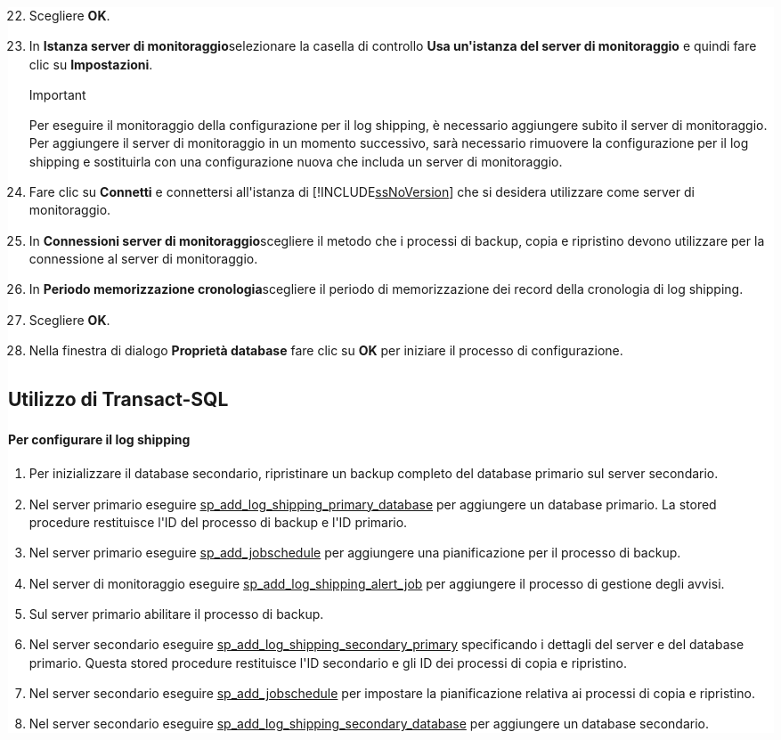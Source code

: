 22. Scegliere **OK**.  
  
23. In **Istanza server di monitoraggio**selezionare la casella di controllo **Usa un'istanza del server di monitoraggio** e quindi fare clic su **Impostazioni**.  
  
    > [!IMPORTANT]  
    >  Per eseguire il monitoraggio della configurazione per il log shipping, è necessario aggiungere subito il server di monitoraggio. Per aggiungere il server di monitoraggio in un momento successivo, sarà necessario rimuovere la configurazione per il log shipping e sostituirla con una configurazione nuova che includa un server di monitoraggio.  
  
24. Fare clic su **Connetti** e connettersi all'istanza di [!INCLUDE[ssNoVersion](../../includes/ssnoversion-md.md)] che si desidera utilizzare come server di monitoraggio.  
  
25. In **Connessioni server di monitoraggio**scegliere il metodo che i processi di backup, copia e ripristino devono utilizzare per la connessione al server di monitoraggio.  
  
26. In **Periodo memorizzazione cronologia**scegliere il periodo di memorizzazione dei record della cronologia di log shipping.  
  
27. Scegliere **OK**.  
  
28. Nella finestra di dialogo **Proprietà database** fare clic su **OK** per iniziare il processo di configurazione.  
  
##  <a name="TsqlProcedure"></a> Utilizzo di Transact-SQL  
  
#### <a name="to-configure-log-shipping"></a>Per configurare il log shipping  
  
1.  Per inizializzare il database secondario, ripristinare un backup completo del database primario sul server secondario.  
  
2.  Nel server primario eseguire [sp_add_log_shipping_primary_database](../../relational-databases/system-stored-procedures/sp-add-log-shipping-primary-database-transact-sql.md) per aggiungere un database primario. La stored procedure restituisce l'ID del processo di backup e l'ID primario.  
  
3.  Nel server primario eseguire [sp_add_jobschedule](../../relational-databases/system-stored-procedures/sp-add-jobschedule-transact-sql.md) per aggiungere una pianificazione per il processo di backup.  
  
4.  Nel server di monitoraggio eseguire [sp_add_log_shipping_alert_job](../../relational-databases/system-stored-procedures/sp-add-log-shipping-alert-job-transact-sql.md) per aggiungere il processo di gestione degli avvisi.  
  
5.  Sul server primario abilitare il processo di backup.  
  
6.  Nel server secondario eseguire [sp_add_log_shipping_secondary_primary](../../relational-databases/system-stored-procedures/sp-add-log-shipping-secondary-primary-transact-sql.md) specificando i dettagli del server e del database primario. Questa stored procedure restituisce l'ID secondario e gli ID dei processi di copia e ripristino.  
  
7.  Nel server secondario eseguire [sp_add_jobschedule](../../relational-databases/system-stored-procedures/sp-add-jobschedule-transact-sql.md) per impostare la pianificazione relativa ai processi di copia e ripristino.  
  
8.  Nel server secondario eseguire [sp_add_log_shipping_secondary_database](../../relational-databases/system-stored-procedures/sp-add-log-shipping-secondary-database-transact-sql.md) per aggiungere un database secondario.  
  